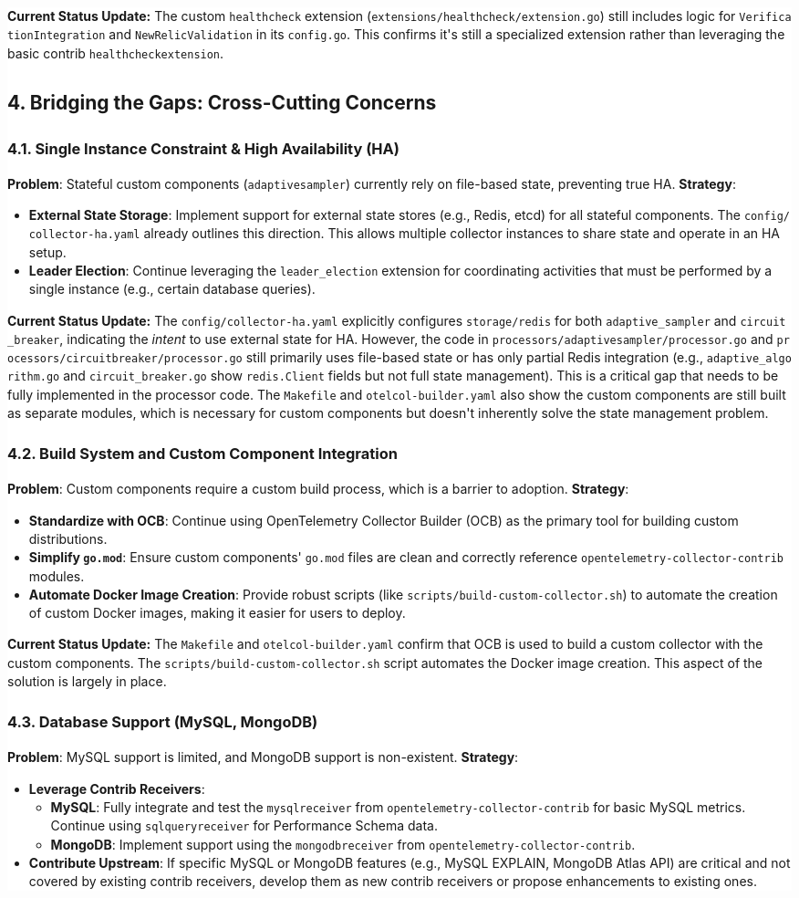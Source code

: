 **Current Status Update:**
The custom `healthcheck` extension (`extensions/healthcheck/extension.go`) still includes logic for `VerificationIntegration` and `NewRelicValidation` in its `config.go`. This confirms it's still a specialized extension rather than leveraging the basic contrib `healthcheckextension`.

## 4. Bridging the Gaps: Cross-Cutting Concerns

### 4.1. Single Instance Constraint & High Availability (HA)

**Problem**: Stateful custom components (`adaptivesampler`) currently rely on file-based state, preventing true HA.
**Strategy**:
*   **External State Storage**: Implement support for external state stores (e.g., Redis, etcd) for all stateful components. The `config/collector-ha.yaml` already outlines this direction. This allows multiple collector instances to share state and operate in an HA setup.
*   **Leader Election**: Continue leveraging the `leader_election` extension for coordinating activities that must be performed by a single instance (e.g., certain database queries).

**Current Status Update:**
The `config/collector-ha.yaml` explicitly configures `storage/redis` for both `adaptive_sampler` and `circuit_breaker`, indicating the *intent* to use external state for HA. However, the code in `processors/adaptivesampler/processor.go` and `processors/circuitbreaker/processor.go` still primarily uses file-based state or has only partial Redis integration (e.g., `adaptive_algorithm.go` and `circuit_breaker.go` show `redis.Client` fields but not full state management). This is a critical gap that needs to be fully implemented in the processor code. The `Makefile` and `otelcol-builder.yaml` also show the custom components are still built as separate modules, which is necessary for custom components but doesn't inherently solve the state management problem.

### 4.2. Build System and Custom Component Integration

**Problem**: Custom components require a custom build process, which is a barrier to adoption.
**Strategy**:
*   **Standardize with OCB**: Continue using OpenTelemetry Collector Builder (OCB) as the primary tool for building custom distributions.
*   **Simplify `go.mod`**: Ensure custom components' `go.mod` files are clean and correctly reference `opentelemetry-collector-contrib` modules.
*   **Automate Docker Image Creation**: Provide robust scripts (like `scripts/build-custom-collector.sh`) to automate the creation of custom Docker images, making it easier for users to deploy.

**Current Status Update:**
The `Makefile` and `otelcol-builder.yaml` confirm that OCB is used to build a custom collector with the custom components. The `scripts/build-custom-collector.sh` script automates the Docker image creation. This aspect of the solution is largely in place.

### 4.3. Database Support (MySQL, MongoDB)

**Problem**: MySQL support is limited, and MongoDB support is non-existent.
**Strategy**:
*   **Leverage Contrib Receivers**:
    *   **MySQL**: Fully integrate and test the `mysqlreceiver` from `opentelemetry-collector-contrib` for basic MySQL metrics. Continue using `sqlqueryreceiver` for Performance Schema data.
    *   **MongoDB**: Implement support using the `mongodbreceiver` from `opentelemetry-collector-contrib`.
*   **Contribute Upstream**: If specific MySQL or MongoDB features (e.g., MySQL EXPLAIN, MongoDB Atlas API) are critical and not covered by existing contrib receivers, develop them as new contrib receivers or propose enhancements to existing ones.
